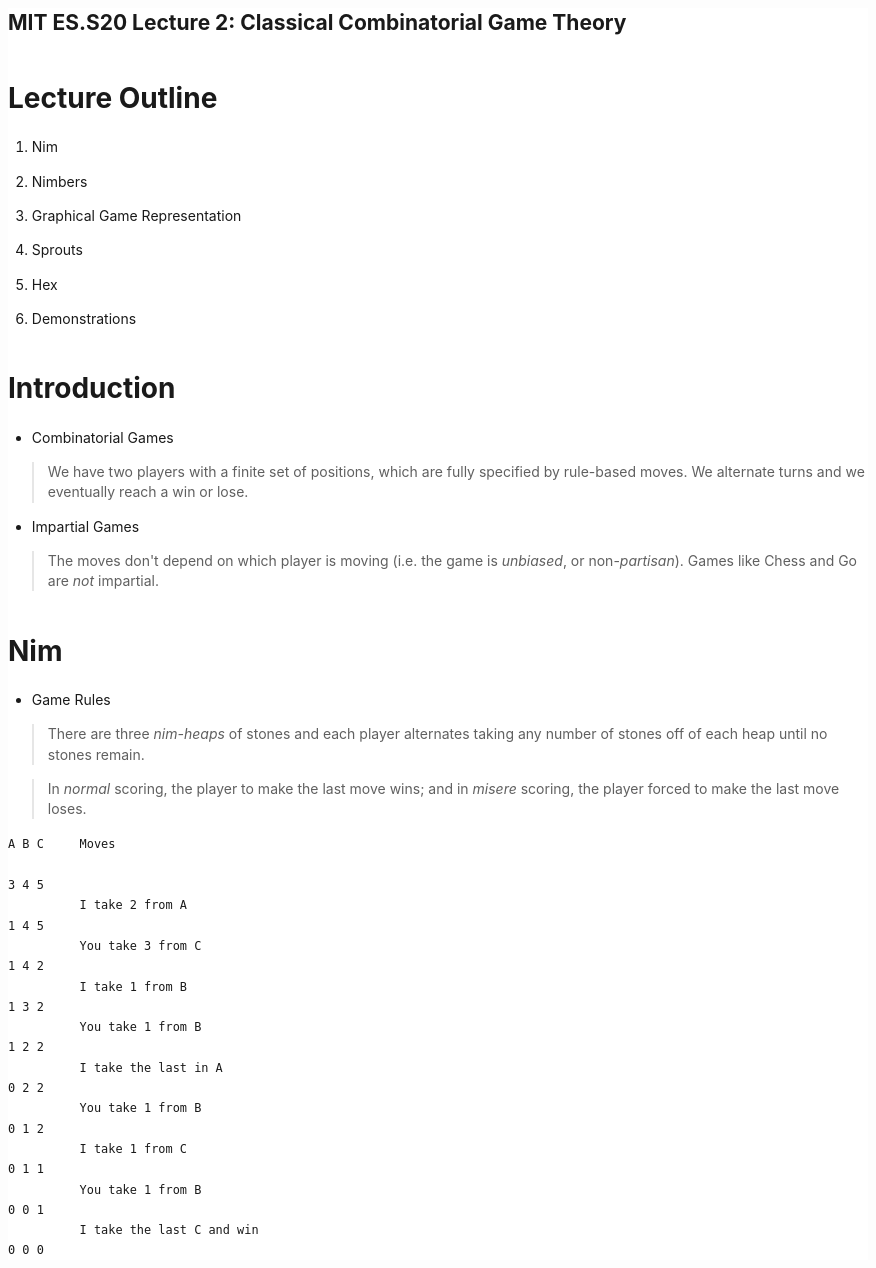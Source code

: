 MIT ES.S20 Lecture 2: Classical Combinatorial Game Theory
-------

# Lecture Outline

1. Nim

2. Nimbers

3. Graphical Game Representation

4. Sprouts

5. Hex

7. Demonstrations

# Introduction

+ Combinatorial Games

> We have two players with a finite set of positions, which are fully
> specified by rule-based moves. We alternate turns and we eventually
> reach a win or lose.

+ Impartial Games

> The moves don't depend on which player is moving (i.e. the game is
> _unbiased_, or non-_partisan_). Games like Chess and Go are *not*
> impartial.

# Nim

+ Game Rules

> There are three _nim-heaps_ of stones and each player alternates
> taking any number of stones off of each heap until no stones
> remain.

> In _normal_ scoring, the player to make the last move wins; and
> in _misere_ scoring, the player forced to make the last move
> loses.

```
A B C     Moves

3 4 5     
          I take 2 from A
1 4 5
          You take 3 from C
1 4 2
          I take 1 from B
1 3 2
          You take 1 from B
1 2 2
          I take the last in A
0 2 2
          You take 1 from B
0 1 2
          I take 1 from C
0 1 1
          You take 1 from B
0 0 1
          I take the last C and win
0 0 0
```
